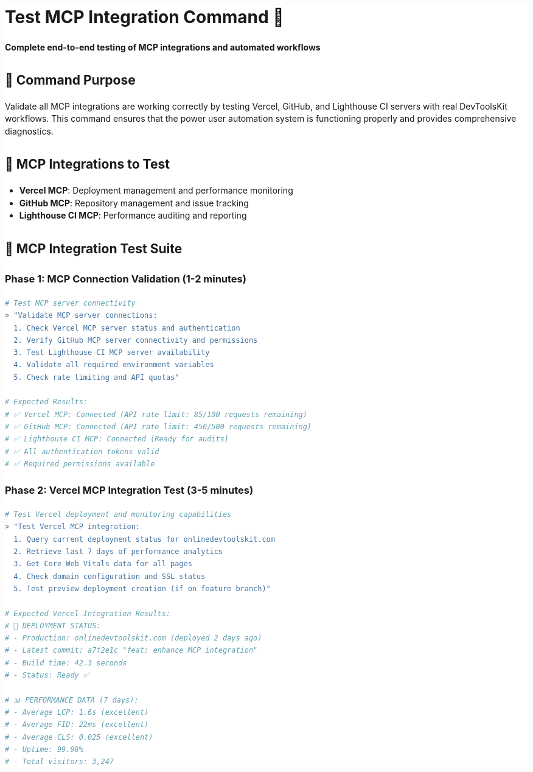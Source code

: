 # Test MCP Integration Command 🧪

**Complete end-to-end testing of MCP integrations and automated workflows**

## 🎯 Command Purpose

Validate all MCP integrations are working correctly by testing Vercel, GitHub, and Lighthouse CI servers with real DevToolsKit workflows. This command ensures that the power user automation system is functioning properly and provides comprehensive diagnostics.

## 🔌 MCP Integrations to Test

- **Vercel MCP**: Deployment management and performance monitoring
- **GitHub MCP**: Repository management and issue tracking
- **Lighthouse CI MCP**: Performance auditing and reporting

## 🧪 MCP Integration Test Suite

### **Phase 1: MCP Connection Validation** (1-2 minutes)

```bash
# Test MCP server connectivity
> "Validate MCP server connections:
  1. Check Vercel MCP server status and authentication
  2. Verify GitHub MCP server connectivity and permissions
  3. Test Lighthouse CI MCP server availability
  4. Validate all required environment variables
  5. Check rate limiting and API quotas"

# Expected Results:
# ✅ Vercel MCP: Connected (API rate limit: 85/100 requests remaining)
# ✅ GitHub MCP: Connected (API rate limit: 450/500 requests remaining)
# ✅ Lighthouse CI MCP: Connected (Ready for audits)
# ✅ All authentication tokens valid
# ✅ Required permissions available
```

### **Phase 2: Vercel MCP Integration Test** (3-5 minutes)

```bash
# Test Vercel deployment and monitoring capabilities
> "Test Vercel MCP integration:
  1. Query current deployment status for onlinedevtoolskit.com
  2. Retrieve last 7 days of performance analytics
  3. Get Core Web Vitals data for all pages
  4. Check domain configuration and SSL status
  5. Test preview deployment creation (if on feature branch)"

# Expected Vercel Integration Results:
# 🚀 DEPLOYMENT STATUS:
# - Production: onlinedevtoolskit.com (deployed 2 days ago)
# - Latest commit: a7f2e1c "feat: enhance MCP integration"
# - Build time: 42.3 seconds
# - Status: Ready ✅

# 📊 PERFORMANCE DATA (7 days):
# - Average LCP: 1.6s (excellent)
# - Average FID: 22ms (excellent)
# - Average CLS: 0.025 (excellent)
# - Uptime: 99.98%
# - Total visitors: 3,247

```